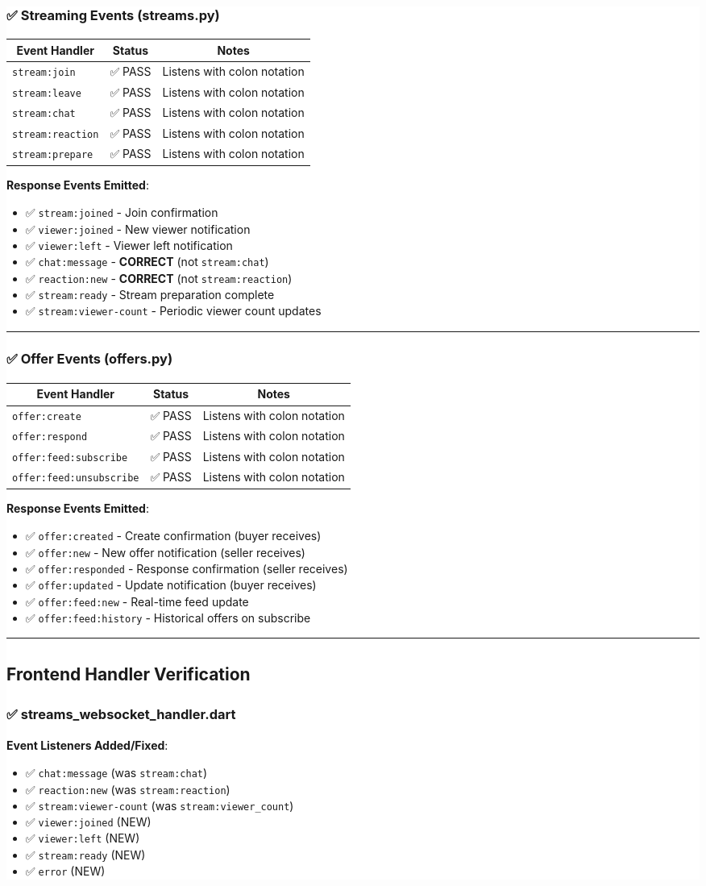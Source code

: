 ### ✅ Streaming Events (streams.py)

| Event Handler | Status | Notes |
|--------------|--------|-------|
| `stream:join` | ✅ PASS | Listens with colon notation |
| `stream:leave` | ✅ PASS | Listens with colon notation |
| `stream:chat` | ✅ PASS | Listens with colon notation |
| `stream:reaction` | ✅ PASS | Listens with colon notation |
| `stream:prepare` | ✅ PASS | Listens with colon notation |

**Response Events Emitted**:
- ✅ `stream:joined` - Join confirmation
- ✅ `viewer:joined` - New viewer notification
- ✅ `viewer:left` - Viewer left notification
- ✅ `chat:message` - **CORRECT** (not `stream:chat`)
- ✅ `reaction:new` - **CORRECT** (not `stream:reaction`)
- ✅ `stream:ready` - Stream preparation complete
- ✅ `stream:viewer-count` - Periodic viewer count updates

---

### ✅ Offer Events (offers.py)

| Event Handler | Status | Notes |
|--------------|--------|-------|
| `offer:create` | ✅ PASS | Listens with colon notation |
| `offer:respond` | ✅ PASS | Listens with colon notation |
| `offer:feed:subscribe` | ✅ PASS | Listens with colon notation |
| `offer:feed:unsubscribe` | ✅ PASS | Listens with colon notation |

**Response Events Emitted**:
- ✅ `offer:created` - Create confirmation (buyer receives)
- ✅ `offer:new` - New offer notification (seller receives)
- ✅ `offer:responded` - Response confirmation (seller receives)
- ✅ `offer:updated` - Update notification (buyer receives)
- ✅ `offer:feed:new` - Real-time feed update
- ✅ `offer:feed:history` - Historical offers on subscribe

---

## Frontend Handler Verification

### ✅ streams_websocket_handler.dart

**Event Listeners Added/Fixed**:
- ✅ `chat:message` (was `stream:chat`)
- ✅ `reaction:new` (was `stream:reaction`)
- ✅ `stream:viewer-count` (was `stream:viewer_count`)
- ✅ `viewer:joined` (NEW)
- ✅ `viewer:left` (NEW)
- ✅ `stream:ready` (NEW)
- ✅ `error` (NEW)
